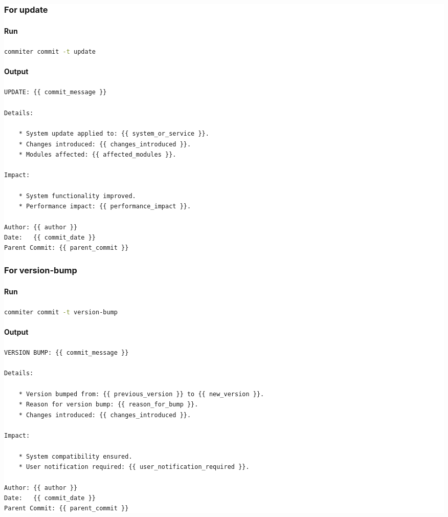 ### For update

#### Run

```bash
commiter commit -t update
```

#### Output

```text
UPDATE: {{ commit_message }}

Details:

    * System update applied to: {{ system_or_service }}.
    * Changes introduced: {{ changes_introduced }}.
    * Modules affected: {{ affected_modules }}.

Impact:

    * System functionality improved.
    * Performance impact: {{ performance_impact }}.

Author: {{ author }}
Date:   {{ commit_date }}
Parent Commit: {{ parent_commit }}
```

### For version-bump

#### Run

```bash
commiter commit -t version-bump
```

#### Output

```text
VERSION BUMP: {{ commit_message }}

Details:

    * Version bumped from: {{ previous_version }} to {{ new_version }}.
    * Reason for version bump: {{ reason_for_bump }}.
    * Changes introduced: {{ changes_introduced }}.

Impact:

    * System compatibility ensured.
    * User notification required: {{ user_notification_required }}.

Author: {{ author }}
Date:   {{ commit_date }}
Parent Commit: {{ parent_commit }}
```

